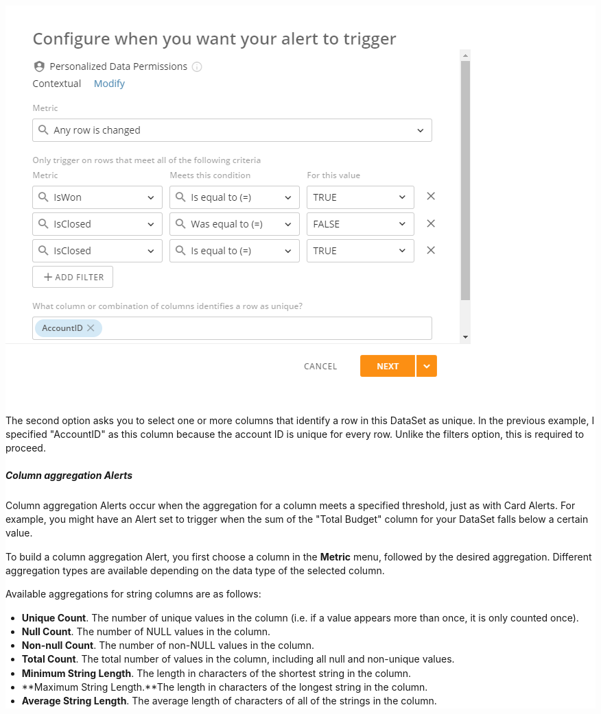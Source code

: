 ![dataset_alert_wizard_filters_example.png](dataset_alert_wizard_filters_example.png)  
 


The second option asks you to select one or more columns that identify a row in this DataSet as unique. In the previous example, I specified "AccountID" as this column because the account ID is unique for every row. Unlike the filters option, this is required to proceed. 


##### Column aggregation Alerts


Column aggregation Alerts occur when the aggregation for a column meets a specified threshold, just as with Card Alerts. For example, you might have an Alert set to trigger when the sum of the "Total Budget" column for your DataSet falls below a certain value.       


To build a column aggregation Alert, you first choose a column in the **Metric** menu, followed by the desired aggregation. Different aggregation types are available depending on the data type of the selected column.


Available aggregations for string columns are as follows:


* **Unique Count**. The number of unique values in the column (i.e. if a value appears more than once, it is only counted once).
* **Null Count**. The number of NULL values in the column.
* **Non-null Count**. The number of non-NULL values in the column.
* **Total Count**. The total number of values in the column, including all null and non-unique values.
* **Minimum String Length**. The length in characters of the shortest string in the column.
* **Maximum String Length.**The length in characters of the longest string in the column.
* **Average String Length**. The average length of characters of all of the strings in the column.
